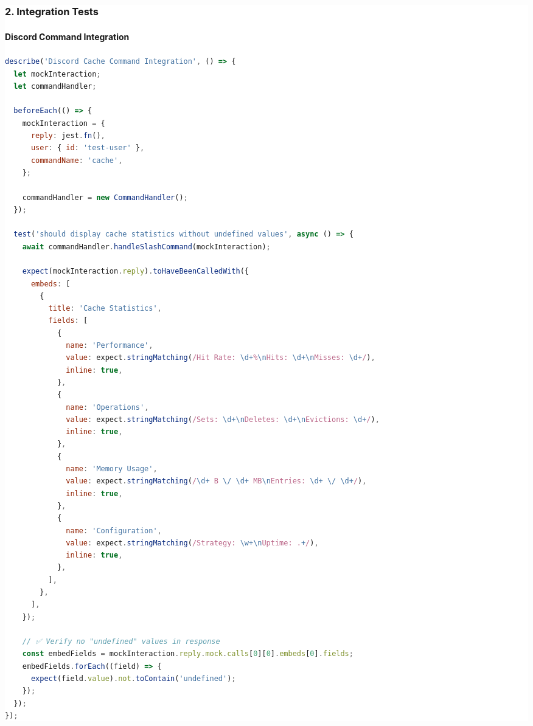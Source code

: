 ### 2. Integration Tests

#### Discord Command Integration

```javascript
describe('Discord Cache Command Integration', () => {
  let mockInteraction;
  let commandHandler;

  beforeEach(() => {
    mockInteraction = {
      reply: jest.fn(),
      user: { id: 'test-user' },
      commandName: 'cache',
    };

    commandHandler = new CommandHandler();
  });

  test('should display cache statistics without undefined values', async () => {
    await commandHandler.handleSlashCommand(mockInteraction);

    expect(mockInteraction.reply).toHaveBeenCalledWith({
      embeds: [
        {
          title: 'Cache Statistics',
          fields: [
            {
              name: 'Performance',
              value: expect.stringMatching(/Hit Rate: \d+%\nHits: \d+\nMisses: \d+/),
              inline: true,
            },
            {
              name: 'Operations',
              value: expect.stringMatching(/Sets: \d+\nDeletes: \d+\nEvictions: \d+/),
              inline: true,
            },
            {
              name: 'Memory Usage',
              value: expect.stringMatching(/\d+ B \/ \d+ MB\nEntries: \d+ \/ \d+/),
              inline: true,
            },
            {
              name: 'Configuration',
              value: expect.stringMatching(/Strategy: \w+\nUptime: .+/),
              inline: true,
            },
          ],
        },
      ],
    });

    // ✅ Verify no "undefined" values in response
    const embedFields = mockInteraction.reply.mock.calls[0][0].embeds[0].fields;
    embedFields.forEach((field) => {
      expect(field.value).not.toContain('undefined');
    });
  });
});
```
